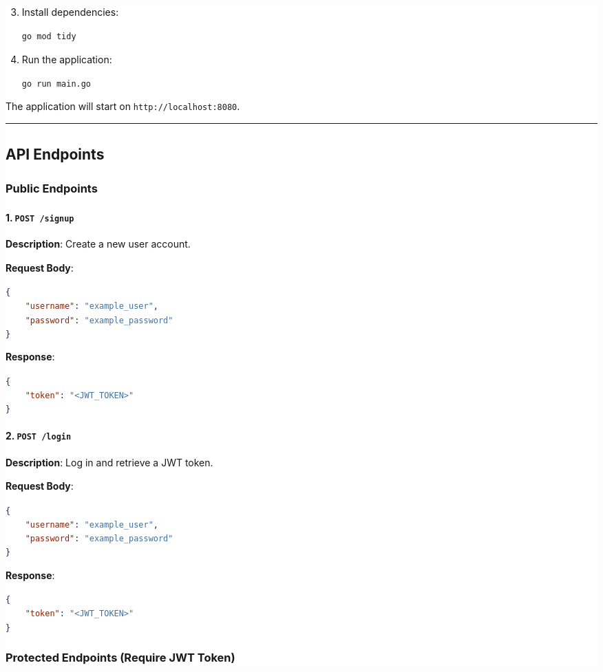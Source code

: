 3. Install dependencies:
   ```bash
   go mod tidy
   ```

4. Run the application:
   ```bash
   go run main.go
   ```

The application will start on `http://localhost:8080`.

---

## API Endpoints

### **Public Endpoints**

#### 1. `POST /signup`
   **Description**: Create a new user account.

   **Request Body**:
   ```json
   {
       "username": "example_user",
       "password": "example_password"
   }
   ```

   **Response**:
   ```json
   {
       "token": "<JWT_TOKEN>"
   }
   ```

#### 2. `POST /login`
   **Description**: Log in and retrieve a JWT token.

   **Request Body**:
   ```json
   {
       "username": "example_user",
       "password": "example_password"
   }
   ```

   **Response**:
   ```json
   {
       "token": "<JWT_TOKEN>"
   }
   ```

### **Protected Endpoints** (Require JWT Token)
